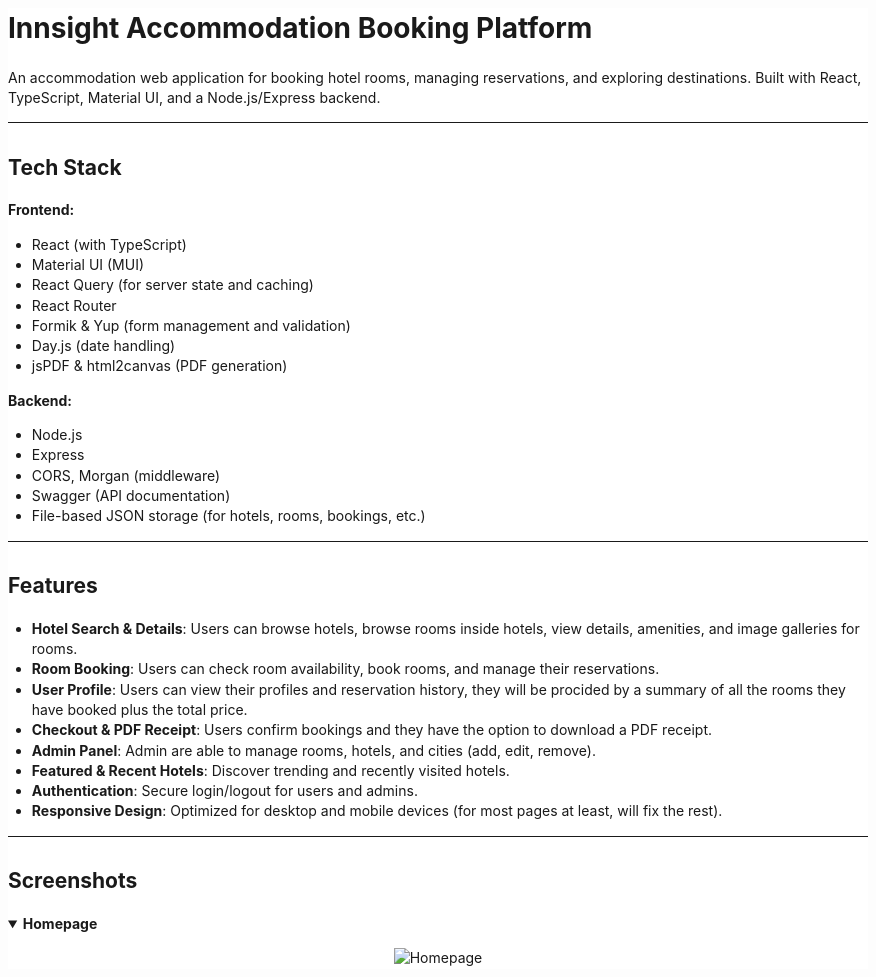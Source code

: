 # Innsight Accommodation Booking Platform

An accommodation web application for booking hotel rooms, managing reservations, and exploring destinations. Built with React, TypeScript, Material UI, and a Node.js/Express backend.

---

## Tech Stack

**Frontend:**
- React (with TypeScript)
- Material UI (MUI)
- React Query (for server state and caching)
- React Router
- Formik & Yup (form management and validation)
- Day.js (date handling)
- jsPDF & html2canvas (PDF generation)

**Backend:**
- Node.js
- Express
- CORS, Morgan (middleware)
- Swagger (API documentation)
- File-based JSON storage (for hotels, rooms, bookings, etc.)

---

## Features

- **Hotel Search & Details**: Users can browse hotels, browse rooms inside hotels, view details, amenities, and image galleries for rooms.
- **Room Booking**: Users can check room availability, book rooms, and manage their reservations.
- **User Profile**: Users can view their profiles and reservation history, they will be procided by a summary of all the rooms they have booked plus the total price.
- **Checkout & PDF Receipt**: Users confirm bookings and they have the option to download a PDF receipt.
- **Admin Panel**: Admin are able to manage rooms, hotels, and cities (add, edit, remove).
- **Featured & Recent Hotels**: Discover trending and recently visited hotels.
- **Authentication**: Secure login/logout for users and admins.
- **Responsive Design**: Optimized for desktop and mobile devices (for most pages at least, will fix the rest).

---

## Screenshots

<details open>
  <summary><strong>Homepage</strong></summary>

  <p align="center">
    <img src="./innsight-screenshots/Innsight-homepage.png" alt="Homepage" style="max-width:100%; height:auto;" />
  </p>
</details>
